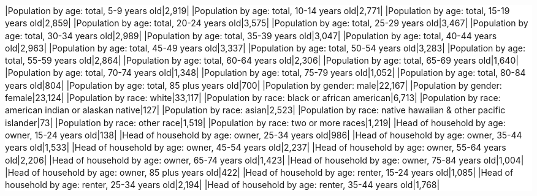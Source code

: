 |Population by age: total, 5-9 years old|2,919|
|Population by age: total, 10-14 years old|2,771|
|Population by age: total, 15-19 years old|2,859|
|Population by age: total, 20-24 years old|3,575|
|Population by age: total, 25-29 years old|3,467|
|Population by age: total, 30-34 years old|2,989|
|Population by age: total, 35-39 years old|3,047|
|Population by age: total, 40-44 years old|2,963|
|Population by age: total, 45-49 years old|3,337|
|Population by age: total, 50-54 years old|3,283|
|Population by age: total, 55-59 years old|2,864|
|Population by age: total, 60-64 years old|2,306|
|Population by age: total, 65-69 years old|1,640|
|Population by age: total, 70-74 years old|1,348|
|Population by age: total, 75-79 years old|1,052|
|Population by age: total, 80-84 years old|804|
|Population by age: total, 85 plus years old|700|
|Population by gender: male|22,167|
|Population by gender: female|23,124|
|Population by race: white|33,117|
|Population by race: black or african american|6,713|
|Population by race: american indian or alaskan native|127|
|Population by race: asian|2,523|
|Population by race: native hawaiian & other pacific islander|73|
|Population by race: other race|1,519|
|Population by race: two or more races|1,219|
|Head of household by age: owner, 15-24 years old|138|
|Head of household by age: owner, 25-34 years old|986|
|Head of household by age: owner, 35-44 years old|1,533|
|Head of household by age: owner, 45-54 years old|2,237|
|Head of household by age: owner, 55-64 years old|2,206|
|Head of household by age: owner, 65-74 years old|1,423|
|Head of household by age: owner, 75-84 years old|1,004|
|Head of household by age: owner, 85 plus years old|422|
|Head of household by age: renter, 15-24 years old|1,085|
|Head of household by age: renter, 25-34 years old|2,194|
|Head of household by age: renter, 35-44 years old|1,768|